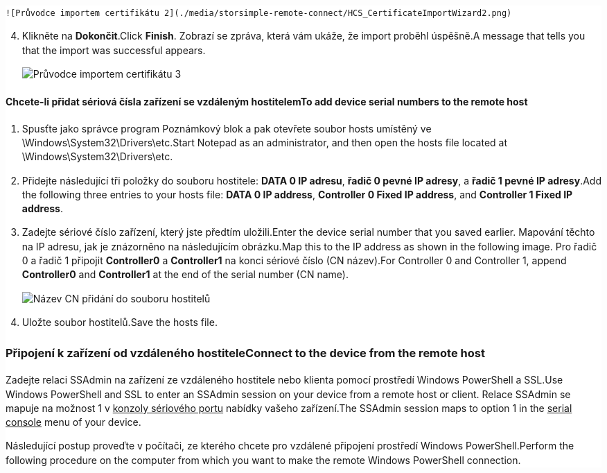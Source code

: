     ![Průvodce importem certifikátu 2](./media/storsimple-remote-connect/HCS_CertificateImportWizard2.png)
4. <span data-ttu-id="84290-224">Klikněte na **Dokončit**.</span><span class="sxs-lookup"><span data-stu-id="84290-224">Click **Finish**.</span></span> <span data-ttu-id="84290-225">Zobrazí se zpráva, která vám ukáže, že import proběhl úspěšně.</span><span class="sxs-lookup"><span data-stu-id="84290-225">A message that tells you that the import was successful appears.</span></span>
   
    ![Průvodce importem certifikátu 3](./media/storsimple-remote-connect/HCS_CertificateImportWizard3.png)

#### <a name="to-add-device-serial-numbers-to-the-remote-host"></a><span data-ttu-id="84290-227">Chcete-li přidat sériová čísla zařízení se vzdáleným hostitelem</span><span class="sxs-lookup"><span data-stu-id="84290-227">To add device serial numbers to the remote host</span></span>
1. <span data-ttu-id="84290-228">Spusťte jako správce program Poznámkový blok a pak otevřete soubor hosts umístěný ve \Windows\System32\Drivers\etc.</span><span class="sxs-lookup"><span data-stu-id="84290-228">Start Notepad as an administrator, and then open the hosts file located at \Windows\System32\Drivers\etc.</span></span>
2. <span data-ttu-id="84290-229">Přidejte následující tři položky do souboru hostitele: **DATA 0 IP adresu**, **řadič 0 pevné IP adresy**, a **řadič 1 pevné IP adresy**.</span><span class="sxs-lookup"><span data-stu-id="84290-229">Add the following three entries to your hosts file: **DATA 0 IP address**, **Controller 0 Fixed IP address**, and **Controller 1 Fixed IP address**.</span></span>
3. <span data-ttu-id="84290-230">Zadejte sériové číslo zařízení, který jste předtím uložili.</span><span class="sxs-lookup"><span data-stu-id="84290-230">Enter the device serial number that you saved earlier.</span></span> <span data-ttu-id="84290-231">Mapování těchto na IP adresu, jak je znázorněno na následujícím obrázku.</span><span class="sxs-lookup"><span data-stu-id="84290-231">Map this to the IP address as shown in the following image.</span></span> <span data-ttu-id="84290-232">Pro řadič 0 a řadič 1 připojit **Controller0** a **Controller1** na konci sériové číslo (CN název).</span><span class="sxs-lookup"><span data-stu-id="84290-232">For Controller 0 and Controller 1, append **Controller0** and **Controller1** at the end of the serial number (CN name).</span></span>
   
    ![Název CN přidání do souboru hostitelů](./media/storsimple-remote-connect/HCS_AddingCNNameToHostsFile.png)
4. <span data-ttu-id="84290-234">Uložte soubor hostitelů.</span><span class="sxs-lookup"><span data-stu-id="84290-234">Save the hosts file.</span></span>

### <a name="connect-to-the-device-from-the-remote-host"></a><span data-ttu-id="84290-235">Připojení k zařízení od vzdáleného hostitele</span><span class="sxs-lookup"><span data-stu-id="84290-235">Connect to the device from the remote host</span></span>

<span data-ttu-id="84290-236">Zadejte relaci SSAdmin na zařízení ze vzdáleného hostitele nebo klienta pomocí prostředí Windows PowerShell a SSL.</span><span class="sxs-lookup"><span data-stu-id="84290-236">Use Windows PowerShell and SSL to enter an SSAdmin session on your device from a remote host or client.</span></span> <span data-ttu-id="84290-237">Relace SSAdmin se mapuje na možnost 1 v [konzoly sériového portu](storsimple-8000-windows-powershell-administration.md#connect-to-windows-powershell-for-storsimple-via-the-device-serial-console) nabídky vašeho zařízení.</span><span class="sxs-lookup"><span data-stu-id="84290-237">The SSAdmin session maps to option 1 in the [serial console](storsimple-8000-windows-powershell-administration.md#connect-to-windows-powershell-for-storsimple-via-the-device-serial-console) menu of your device.</span></span>

<span data-ttu-id="84290-238">Následující postup proveďte v počítači, ze kterého chcete pro vzdálené připojení prostředí Windows PowerShell.</span><span class="sxs-lookup"><span data-stu-id="84290-238">Perform the following procedure on the computer from which you want to make the remote Windows PowerShell connection.</span></span>
